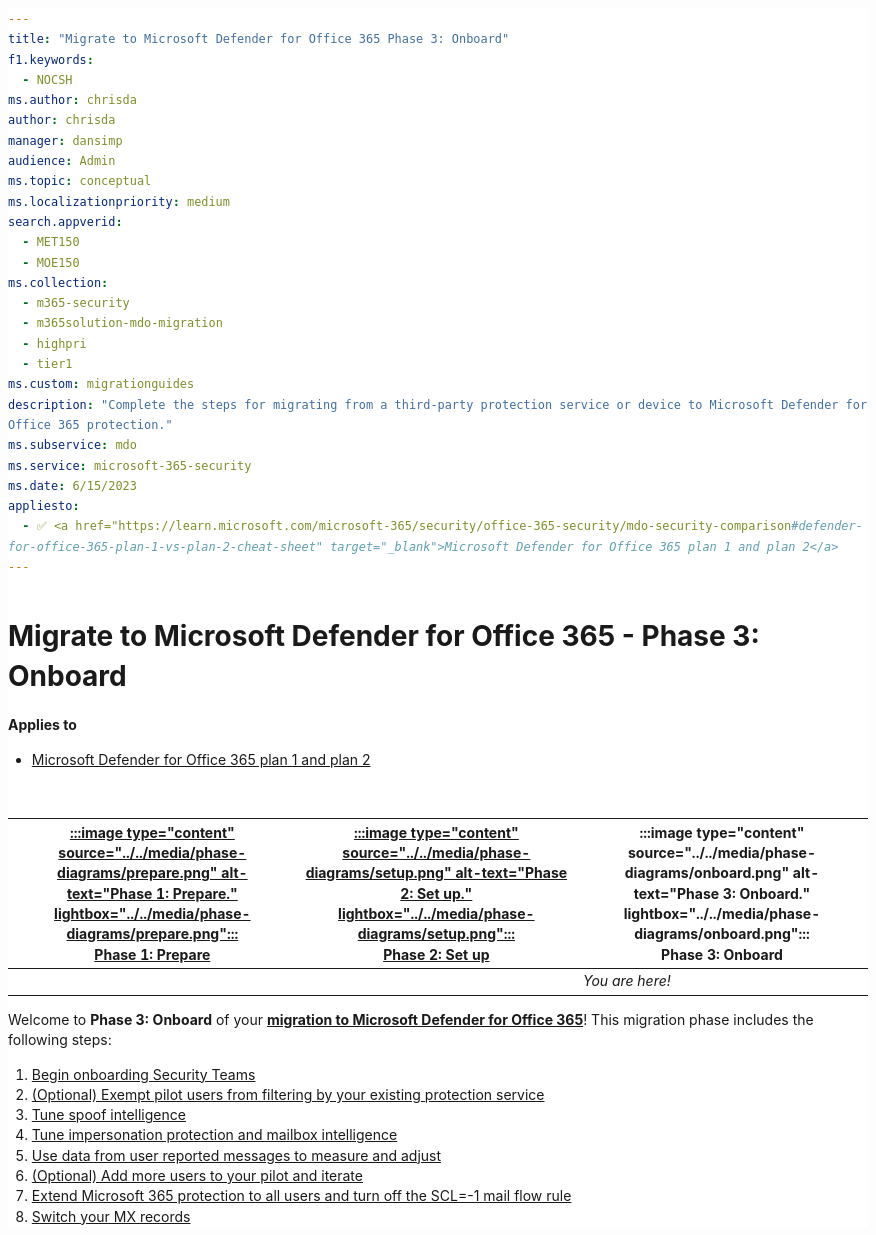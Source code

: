 ```yaml
---
title: "Migrate to Microsoft Defender for Office 365 Phase 3: Onboard"
f1.keywords: 
  - NOCSH
ms.author: chrisda
author: chrisda
manager: dansimp
audience: Admin
ms.topic: conceptual
ms.localizationpriority: medium
search.appverid: 
  - MET150
  - MOE150
ms.collection:
  - m365-security
  - m365solution-mdo-migration
  - highpri
  - tier1
ms.custom: migrationguides
description: "Complete the steps for migrating from a third-party protection service or device to Microsoft Defender for Office 365 protection."
ms.subservice: mdo
ms.service: microsoft-365-security
ms.date: 6/15/2023
appliesto:
  - ✅ <a href="https://learn.microsoft.com/microsoft-365/security/office-365-security/mdo-security-comparison#defender-for-office-365-plan-1-vs-plan-2-cheat-sheet" target="_blank">Microsoft Defender for Office 365 plan 1 and plan 2</a>
---
```


# Migrate to Microsoft Defender for Office 365 - Phase 3: Onboard

**Applies to**
- [Microsoft Defender for Office 365 plan 1 and plan 2](defender-for-office-365.md)

<br>

|[:::image type="content" source="../../media/phase-diagrams/prepare.png" alt-text="Phase 1: Prepare." lightbox="../../media/phase-diagrams/prepare.png":::](migrate-to-defender-for-office-365-prepare.md) <br> [Phase 1: Prepare](migrate-to-defender-for-office-365-prepare.md)|[:::image type="content" source="../../media/phase-diagrams/setup.png" alt-text="Phase 2: Set up." lightbox="../../media/phase-diagrams/setup.png":::](migrate-to-defender-for-office-365-setup.md) <br> [Phase 2: Set up](migrate-to-defender-for-office-365-setup.md)|:::image type="content" source="../../media/phase-diagrams/onboard.png" alt-text="Phase 3: Onboard." lightbox="../../media/phase-diagrams/onboard.png"::: <br> Phase 3: Onboard|
|---|---|---|
|||*You are here!*|

Welcome to **Phase 3: Onboard** of your **[migration to Microsoft Defender for Office 365](migrate-to-defender-for-office-365.md#the-migration-process)**! This migration phase includes the following steps:

1. [Begin onboarding Security Teams](#step-1-begin-onboarding-security-teams)
2. [(Optional) Exempt pilot users from filtering by your existing protection service](#step-2-optional-exempt-pilot-users-from-filtering-by-your-existing-protection-service)
3. [Tune spoof intelligence](#step-3-tune-spoof-intelligence)
4. [Tune impersonation protection and mailbox intelligence](#step-4-tune-impersonation-protection-and-mailbox-intelligence)
5. [Use data from user reported messages to measure and adjust](#step-5-use-data-from-user-reported-messages-to-measure-and-adjust)
6. [(Optional) Add more users to your pilot and iterate](#step-6-optional-add-more-users-to-your-pilot-and-iterate)
7. [Extend Microsoft 365 protection to all users and turn off the SCL=-1 mail flow rule](#step-7-extend-microsoft-365-protection-to-all-users-and-turn-off-the-scl-1-mail-flow-rule)
8. [Switch your MX records](#step-8-switch-your-mx-records)
